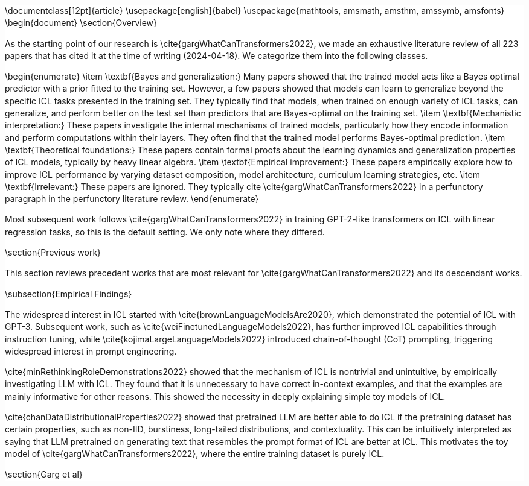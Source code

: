 \documentclass[12pt]{article}
\usepackage[english]{babel}
\usepackage{mathtools, amsmath, amsthm, amssymb, amsfonts}
\begin{document}
\section{Overview}

As the starting point of our research is \cite{gargWhatCanTransformers2022}, we made an exhaustive literature review of all 223 papers that has cited it at the time of writing (2024-04-18). We categorize them into the following classes.

\begin{enumerate}
	\item \textbf{Bayes and generalization:} Many papers showed that the trained model acts like a Bayes optimal predictor with a prior fitted to the training set. However, a few papers showed that models can learn to generalize beyond the specific ICL tasks presented in the training set. They typically find that models, when trained on enough variety of ICL tasks, can generalize, and perform better on the test set than predictors that are Bayes-optimal on the training set.
	\item \textbf{Mechanistic interpretation:} These papers investigate the internal mechanisms of trained models, particularly how they encode information and perform computations within their layers. They often find that the trained model performs Bayes-optimal prediction.
	\item \textbf{Theoretical foundations:} These papers contain formal proofs about the learning dynamics and generalization properties of ICL models, typically by heavy linear algebra.
	\item \textbf{Empirical improvement:} These papers empirically explore how to improve ICL performance by varying dataset composition, model architecture, curriculum learning strategies, etc.
	\item \textbf{Irrelevant:} These papers are ignored. They typically cite \cite{gargWhatCanTransformers2022} in a perfunctory paragraph in the perfunctory literature review.
\end{enumerate}

Most subsequent work follows \cite{gargWhatCanTransformers2022} in training GPT-2-like transformers on ICL with linear regression tasks, so this is the default setting. We only note where they differed.

\section{Previous work}

This section reviews precedent works that are most relevant for \cite{gargWhatCanTransformers2022} and its descendant works.

\subsection{Empirical Findings}

The widespread interest in ICL started with \cite{brownLanguageModelsAre2020}, which demonstrated the potential of ICL with GPT-3. Subsequent work, such as \cite{weiFinetunedLanguageModels2022}, has further improved ICL capabilities through instruction tuning, while \cite{kojimaLargeLanguageModels2022} introduced chain-of-thought (CoT) prompting, triggering widespread interest in prompt engineering.

\cite{minRethinkingRoleDemonstrations2022} showed that the mechanism of ICL is nontrivial and unintuitive, by empirically investigating LLM with ICL. They found that it is unnecessary to have correct in-context examples, and that the examples are mainly informative for other reasons. This showed the necessity in deeply explaining simple toy models of ICL.

\cite{chanDataDistributionalProperties2022} showed that pretrained LLM are better able to do ICL if the pretraining dataset has certain properties, such as non-IID, burstiness, long-tailed distributions, and contextuality. This can be intuitively interpreted as saying that LLM pretrained on generating text that resembles the prompt format of ICL are better at ICL. This motivates the toy model of \cite{gargWhatCanTransformers2022}, where the entire training dataset is purely ICL.

\section{Garg et al}

